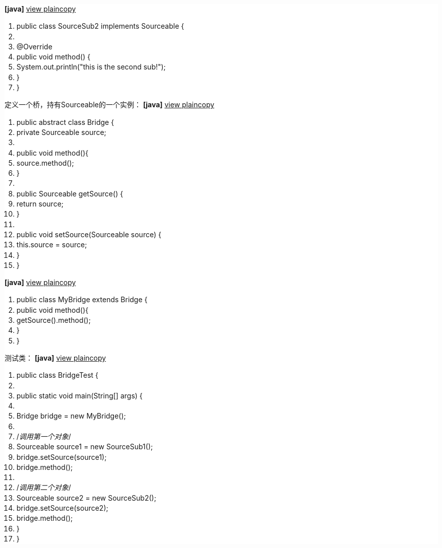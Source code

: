 **[java]** [view plain](http://blog.csdn.net/zhangerqing/article/details/8239539 "view plain")[copy](http://blog.csdn.net/zhangerqing/article/details/8239539 "copy")

1. public class SourceSub2 implements Sourceable {
1.
1. @Override
1. public void method() {
1. System.out.println("this is the second sub!");
1. }
1. }

定义一个桥，持有Sourceable的一个实例：
**[java]** [view plain](http://blog.csdn.net/zhangerqing/article/details/8239539 "view plain")[copy](http://blog.csdn.net/zhangerqing/article/details/8239539 "copy")

1. public abstract class Bridge {
1. private Sourceable source;
1.
1. public void method(){
1. source.method();
1. }
1.
1. public Sourceable getSource() {
1. return source;
1. }
1.
1. public void setSource(Sourceable source) {
1. this.source = source;
1. }
1. }

**[java]** [view plain](http://blog.csdn.net/zhangerqing/article/details/8239539 "view plain")[copy](http://blog.csdn.net/zhangerqing/article/details/8239539 "copy")

1. public class MyBridge extends Bridge {
1. public void method(){
1. getSource().method();
1. }
1. }

测试类：
**[java]** [view plain](http://blog.csdn.net/zhangerqing/article/details/8239539 "view plain")[copy](http://blog.csdn.net/zhangerqing/article/details/8239539 "copy")

1. public class BridgeTest {
1.
1. public static void main(String[] args) {
1.
1. Bridge bridge = new MyBridge();
1.
1. /*调用第一个对象*/
1. Sourceable source1 = new SourceSub1();
1. bridge.setSource(source1);
1. bridge.method();
1.
1. /*调用第二个对象*/
1. Sourceable source2 = new SourceSub2();
1. bridge.setSource(source2);
1. bridge.method();
1. }
1. }
